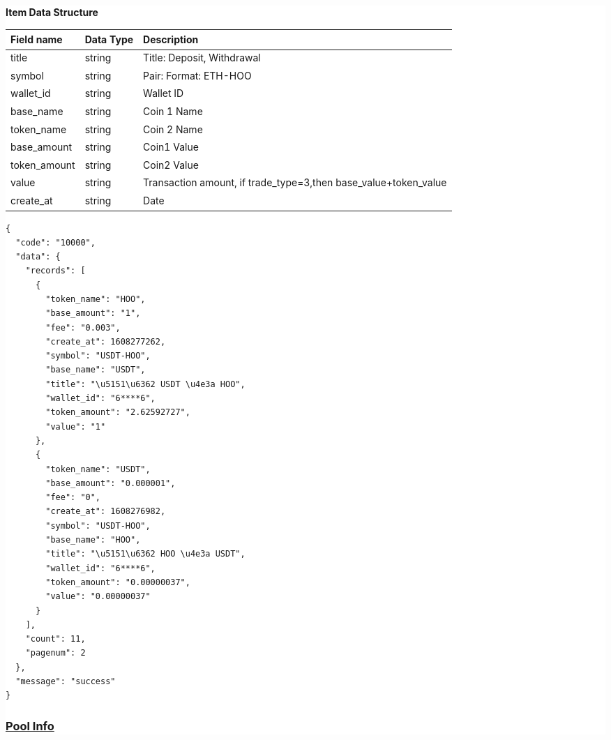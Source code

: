**Item Data Structure**

|**Field name**|**Data Type**|**Description**|
|:----|:----|:----|
|title|string|Title: Deposit, Withdrawal|
|symbol|string|Pair: Format: ETH-HOO|
|wallet_id|string|Wallet ID|
|base_name|string|Coin 1 Name|
|token_name|string|Coin 2 Name|
|base_amount|string|Coin1 Value|
|token_amount|string|Coin2 Value|
|value|string|Transaction amount, if trade_type=3,then base_value+token_value|
|create_at|string|Date|

```plain
{
  "code": "10000",
  "data": {
    "records": [
      {
        "token_name": "HOO",
        "base_amount": "1",
        "fee": "0.003",
        "create_at": 1608277262,
        "symbol": "USDT-HOO",
        "base_name": "USDT",
        "title": "\u5151\u6362 USDT \u4e3a HOO",
        "wallet_id": "6****6",
        "token_amount": "2.62592727",
        "value": "1"
      },
      {
        "token_name": "USDT",
        "base_amount": "0.000001",
        "fee": "0",
        "create_at": 1608276982,
        "symbol": "USDT-HOO",
        "base_name": "HOO",
        "title": "\u5151\u6362 HOO \u4e3a USDT",
        "wallet_id": "6****6",
        "token_amount": "0.00000037",
        "value": "0.00000037"
      }
    ],
    "count": 11,
    "pagenum": 2
  },
  "message": "success"
}
```
###
### [Pool Info](https://github.com/rylink/doc/blob/main/open_swap.md#ex)
